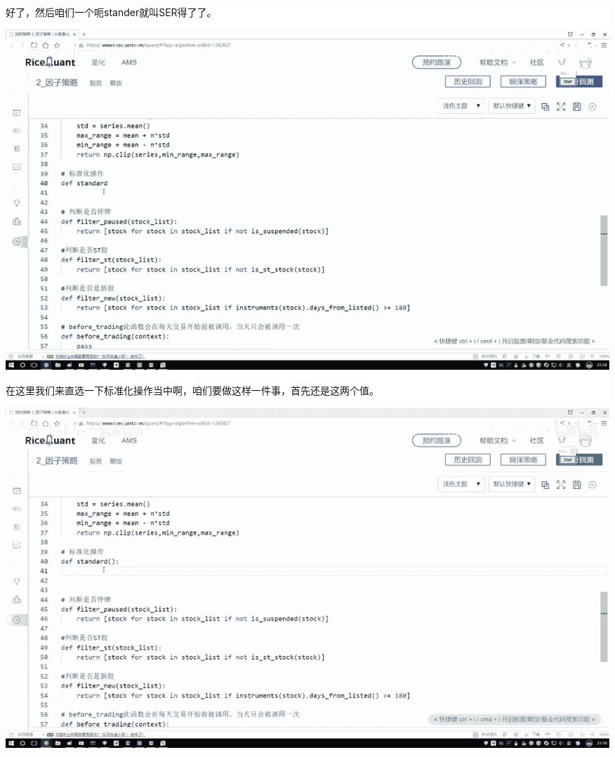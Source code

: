 好了，然后咱们一个呃stander就叫SER得了了。

![](img/93ac7b211f121ce0e8459deead2a2caa_56.png)

在这里我们来直选一下标准化操作当中啊，咱们要做这样一件事，首先还是这两个值。

![](img/93ac7b211f121ce0e8459deead2a2caa_58.png)

